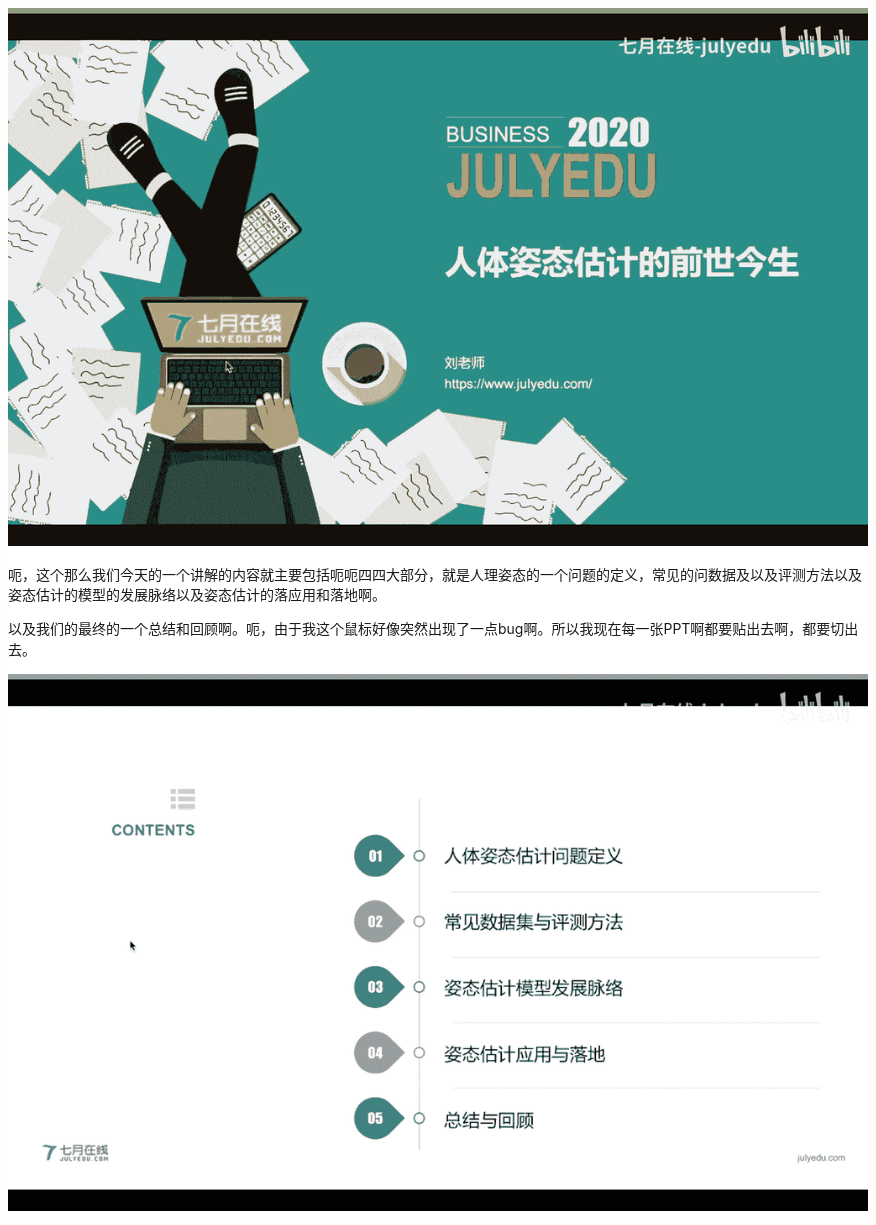 ![](img/2b2b4521d570f4ee4b76228b065b7a37_2.png)

呃，这个那么我们今天的一个讲解的内容就主要包括呃呃四四大部分，就是人理姿态的一个问题的定义，常见的问数据及以及评测方法以及姿态估计的模型的发展脉络以及姿态估计的落应用和落地啊。

以及我们的最终的一个总结和回顾啊。呃，由于我这个鼠标好像突然出现了一点bug啊。所以我现在每一张PPT啊都要贴出去啊，都要切出去。



![](img/2b2b4521d570f4ee4b76228b065b7a37_4.png)
